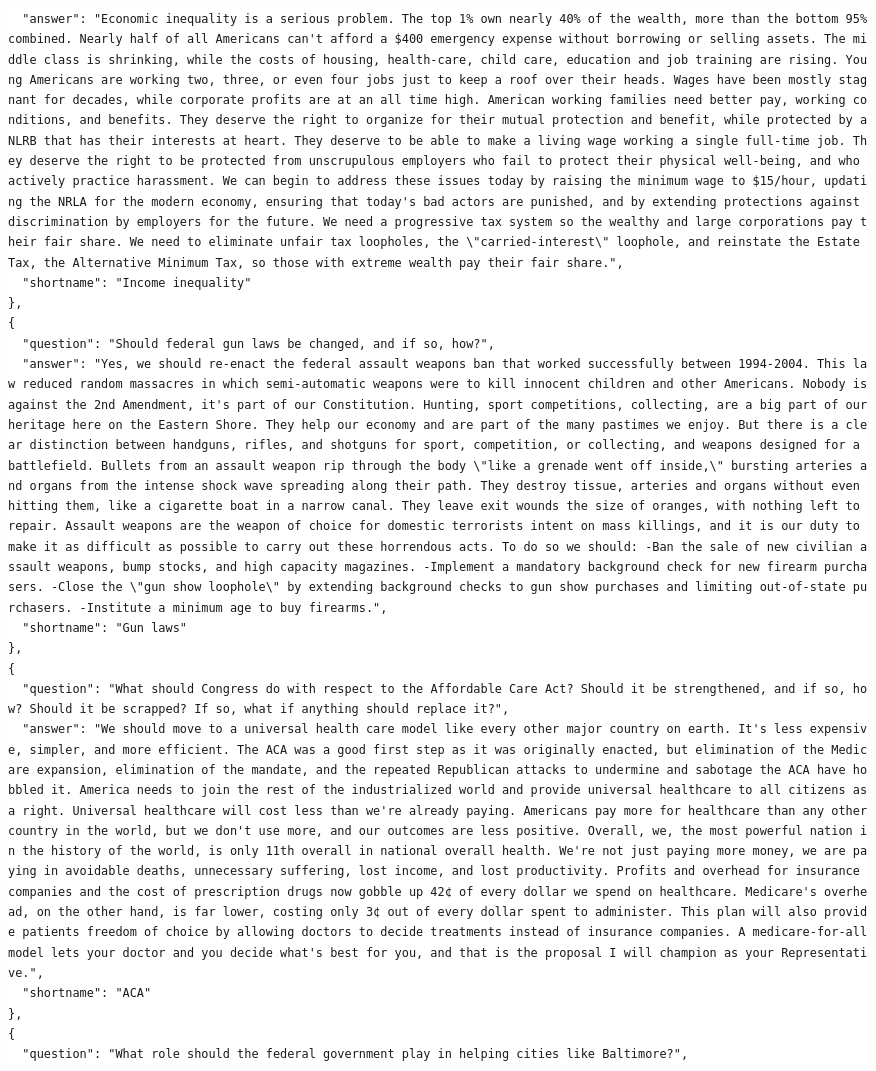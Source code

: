       "answer": "Economic inequality is a serious problem. The top 1% own nearly 40% of the wealth, more than the bottom 95% combined. Nearly half of all Americans can't afford a $400 emergency expense without borrowing or selling assets. The middle class is shrinking, while the costs of housing, health-care, child care, education and job training are rising. Young Americans are working two, three, or even four jobs just to keep a roof over their heads. Wages have been mostly stagnant for decades, while corporate profits are at an all time high. American working families need better pay, working conditions, and benefits. They deserve the right to organize for their mutual protection and benefit, while protected by a NLRB that has their interests at heart. They deserve to be able to make a living wage working a single full-time job. They deserve the right to be protected from unscrupulous employers who fail to protect their physical well-being, and who actively practice harassment. We can begin to address these issues today by raising the minimum wage to $15/hour, updating the NRLA for the modern economy, ensuring that today's bad actors are punished, and by extending protections against discrimination by employers for the future. We need a progressive tax system so the wealthy and large corporations pay their fair share. We need to eliminate unfair tax loopholes, the \"carried-interest\" loophole, and reinstate the Estate Tax, the Alternative Minimum Tax, so those with extreme wealth pay their fair share.",
      "shortname": "Income inequality"
    },
    {
      "question": "Should federal gun laws be changed, and if so, how?",
      "answer": "Yes, we should re-enact the federal assault weapons ban that worked successfully between 1994-2004. This law reduced random massacres in which semi-automatic weapons were to kill innocent children and other Americans. Nobody is against the 2nd Amendment, it's part of our Constitution. Hunting, sport competitions, collecting, are a big part of our heritage here on the Eastern Shore. They help our economy and are part of the many pastimes we enjoy. But there is a clear distinction between handguns, rifles, and shotguns for sport, competition, or collecting, and weapons designed for a battlefield. Bullets from an assault weapon rip through the body \"like a grenade went off inside,\" bursting arteries and organs from the intense shock wave spreading along their path. They destroy tissue, arteries and organs without even hitting them, like a cigarette boat in a narrow canal. They leave exit wounds the size of oranges, with nothing left to repair. Assault weapons are the weapon of choice for domestic terrorists intent on mass killings, and it is our duty to make it as difficult as possible to carry out these horrendous acts. To do so we should: -Ban the sale of new civilian assault weapons, bump stocks, and high capacity magazines. -Implement a mandatory background check for new firearm purchasers. -Close the \"gun show loophole\" by extending background checks to gun show purchases and limiting out-of-state purchasers. -Institute a minimum age to buy firearms.",
      "shortname": "Gun laws"
    },
    {
      "question": "What should Congress do with respect to the Affordable Care Act? Should it be strengthened, and if so, how? Should it be scrapped? If so, what if anything should replace it?",
      "answer": "We should move to a universal health care model like every other major country on earth. It's less expensive, simpler, and more efficient. The ACA was a good first step as it was originally enacted, but elimination of the Medicare expansion, elimination of the mandate, and the repeated Republican attacks to undermine and sabotage the ACA have hobbled it. America needs to join the rest of the industrialized world and provide universal healthcare to all citizens as a right. Universal healthcare will cost less than we're already paying. Americans pay more for healthcare than any other country in the world, but we don't use more, and our outcomes are less positive. Overall, we, the most powerful nation in the history of the world, is only 11th overall in national overall health. We're not just paying more money, we are paying in avoidable deaths, unnecessary suffering, lost income, and lost productivity. Profits and overhead for insurance companies and the cost of prescription drugs now gobble up 42¢ of every dollar we spend on healthcare. Medicare's overhead, on the other hand, is far lower, costing only 3¢ out of every dollar spent to administer. This plan will also provide patients freedom of choice by allowing doctors to decide treatments instead of insurance companies. A medicare-for-all model lets your doctor and you decide what's best for you, and that is the proposal I will champion as your Representative.",
      "shortname": "ACA"
    },
    {
      "question": "What role should the federal government play in helping cities like Baltimore?",